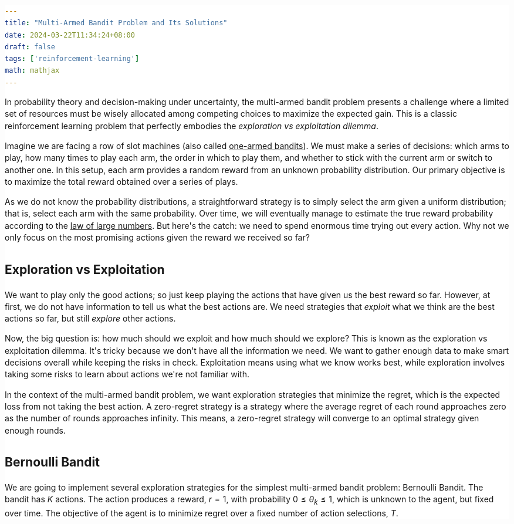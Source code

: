 ```yaml
---
title: "Multi-Armed Bandit Problem and Its Solutions"
date: 2024-03-22T11:34:24+08:00
draft: false
tags: ['reinforcement-learning']
math: mathjax
---
```


In probability theory and decision-making under uncertainty, the multi-armed bandit problem presents a challenge where a limited set of resources must be wisely allocated among competing choices to maximize the expected gain. This is a classic reinforcement learning problem that perfectly embodies the *exploration vs exploitation dilemma*.

Imagine we are facing a row of slot machines (also called [one-armed bandits](https://en.wiktionary.org/wiki/one-armed_bandit)). We must make a series of decisions: which arms to play, how many times to play each arm, the order in which to play them, and whether to stick with the current arm or switch to another one. In this setup, each arm provides a random reward from an unknown probability distribution. Our primary objective is to maximize the total reward obtained over a series of plays.

As we do not know the probability distributions, a straightforward strategy is to simply select the arm given a uniform distribution; that is, select each arm with the same probability. Over time, we will eventually manage to estimate the true reward probability according to the [law of large numbers](https://en.wikipedia.org/wiki/Law_of_large_numbers). But here's the catch: we need to spend enormous time trying out every action. Why not we only focus on the most promising actions given the reward we received so far?

## Exploration vs Exploitation

We want to play only the good actions; so just keep playing the actions that have given us the best reward so far. However, at first, we do not have information to tell us what the best actions are. We need strategies that *exploit* what we think are the best actions so far, but still *explore* other actions.

Now, the big question is: how much should we exploit and how much should we explore? This is known as the exploration vs exploitation dilemma. It's tricky because we don't have all the information we need. We want to gather enough data to make smart decisions overall while keeping the risks in check. Exploitation means using what we know works best, while exploration involves taking some risks to learn about actions we're not familiar with. 

In the context of the multi-armed bandit problem, we want exploration strategies that minimize the regret, which is the expected loss from not taking the best action. A zero-regret strategy is a strategy where the average regret of each round approaches zero as the number of rounds approaches infinity. This means, a zero-regret strategy will converge to an optimal strategy given enough rounds.

## Bernoulli Bandit

We are going to implement several exploration strategies for the simplest multi-armed bandit problem: Bernoulli Bandit. The bandit has $K$ actions. The action produces a reward, $r=1$, with probability $0 \le \theta_k \le 1$, which is unknown to the agent, but fixed over time. The objective of the agent is to minimize regret over a fixed number of action selections, $T$.
